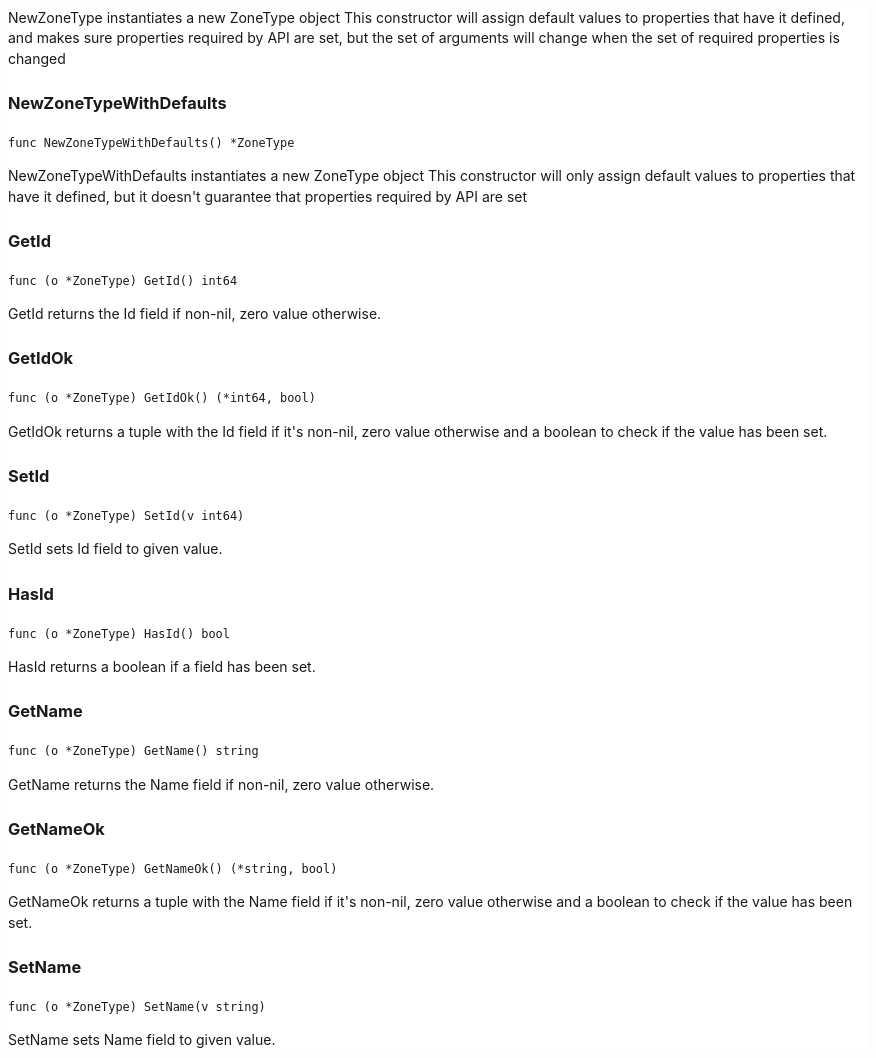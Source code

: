NewZoneType instantiates a new ZoneType object
This constructor will assign default values to properties that have it defined,
and makes sure properties required by API are set, but the set of arguments
will change when the set of required properties is changed

### NewZoneTypeWithDefaults

`func NewZoneTypeWithDefaults() *ZoneType`

NewZoneTypeWithDefaults instantiates a new ZoneType object
This constructor will only assign default values to properties that have it defined,
but it doesn't guarantee that properties required by API are set

### GetId

`func (o *ZoneType) GetId() int64`

GetId returns the Id field if non-nil, zero value otherwise.

### GetIdOk

`func (o *ZoneType) GetIdOk() (*int64, bool)`

GetIdOk returns a tuple with the Id field if it's non-nil, zero value otherwise
and a boolean to check if the value has been set.

### SetId

`func (o *ZoneType) SetId(v int64)`

SetId sets Id field to given value.

### HasId

`func (o *ZoneType) HasId() bool`

HasId returns a boolean if a field has been set.

### GetName

`func (o *ZoneType) GetName() string`

GetName returns the Name field if non-nil, zero value otherwise.

### GetNameOk

`func (o *ZoneType) GetNameOk() (*string, bool)`

GetNameOk returns a tuple with the Name field if it's non-nil, zero value otherwise
and a boolean to check if the value has been set.

### SetName

`func (o *ZoneType) SetName(v string)`

SetName sets Name field to given value.
